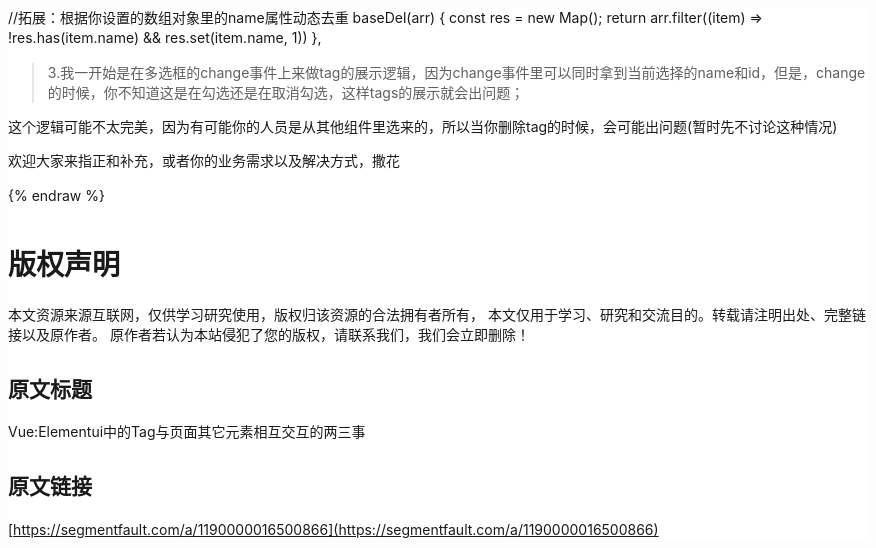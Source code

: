 <span class="hljs-comment">//&#x62D3;&#x5C55;&#xFF1A;&#x6839;&#x636E;&#x4F60;&#x8BBE;&#x7F6E;&#x7684;&#x6570;&#x7EC4;&#x5BF9;&#x8C61;&#x91CC;&#x7684;name&#x5C5E;&#x6027;&#x52A8;&#x6001;&#x53BB;&#x91CD;</span>
 baseDel(arr) {
      <span class="hljs-keyword">const</span> res = <span class="hljs-keyword">new</span> <span class="hljs-built_in">Map</span>();
      <span class="hljs-keyword">return</span> arr.filter(<span class="hljs-function">(<span class="hljs-params">item</span>) =&gt;</span> !res.has(item.name) &amp;&amp; res.set(item.name, <span class="hljs-number">1</span>))
    },</code></pre><blockquote>3.&#x6211;&#x4E00;&#x5F00;&#x59CB;&#x662F;&#x5728;&#x591A;&#x9009;&#x6846;&#x7684;change&#x4E8B;&#x4EF6;&#x4E0A;&#x6765;&#x505A;tag&#x7684;&#x5C55;&#x793A;&#x903B;&#x8F91;&#xFF0C;&#x56E0;&#x4E3A;change&#x4E8B;&#x4EF6;&#x91CC;&#x53EF;&#x4EE5;&#x540C;&#x65F6;&#x62FF;&#x5230;&#x5F53;&#x524D;&#x9009;&#x62E9;&#x7684;name&#x548C;id&#xFF0C;&#x4F46;&#x662F;&#xFF0C;change&#x7684;&#x65F6;&#x5019;&#xFF0C;&#x4F60;&#x4E0D;&#x77E5;&#x9053;&#x8FD9;&#x662F;&#x5728;&#x52FE;&#x9009;&#x8FD8;&#x662F;&#x5728;&#x53D6;&#x6D88;&#x52FE;&#x9009;&#xFF0C;&#x8FD9;&#x6837;tags&#x7684;&#x5C55;&#x793A;&#x5C31;&#x4F1A;&#x51FA;&#x95EE;&#x9898;&#xFF1B;</blockquote><p>&#x8FD9;&#x4E2A;&#x903B;&#x8F91;&#x53EF;&#x80FD;&#x4E0D;&#x592A;&#x5B8C;&#x7F8E;&#xFF0C;&#x56E0;&#x4E3A;&#x6709;&#x53EF;&#x80FD;&#x4F60;&#x7684;&#x4EBA;&#x5458;&#x662F;&#x4ECE;&#x5176;&#x4ED6;&#x7EC4;&#x4EF6;&#x91CC;&#x9009;&#x6765;&#x7684;&#xFF0C;&#x6240;&#x4EE5;&#x5F53;&#x4F60;&#x5220;&#x9664;tag&#x7684;&#x65F6;&#x5019;&#xFF0C;&#x4F1A;&#x53EF;&#x80FD;&#x51FA;&#x95EE;&#x9898;(&#x6682;&#x65F6;&#x5148;&#x4E0D;&#x8BA8;&#x8BBA;&#x8FD9;&#x79CD;&#x60C5;&#x51B5;)</p><p>&#x6B22;&#x8FCE;&#x5927;&#x5BB6;&#x6765;&#x6307;&#x6B63;&#x548C;&#x8865;&#x5145;&#xFF0C;&#x6216;&#x8005;&#x4F60;&#x7684;&#x4E1A;&#x52A1;&#x9700;&#x6C42;&#x4EE5;&#x53CA;&#x89E3;&#x51B3;&#x65B9;&#x5F0F;&#xFF0C;&#x6492;&#x82B1;</p>
{% endraw %}

# 版权声明
本文资源来源互联网，仅供学习研究使用，版权归该资源的合法拥有者所有，
本文仅用于学习、研究和交流目的。转载请注明出处、完整链接以及原作者。
原作者若认为本站侵犯了您的版权，请联系我们，我们会立即删除！

## 原文标题
Vue:Elementui中的Tag与页面其它元素相互交互的两三事

## 原文链接
[https://segmentfault.com/a/1190000016500866](https://segmentfault.com/a/1190000016500866)

